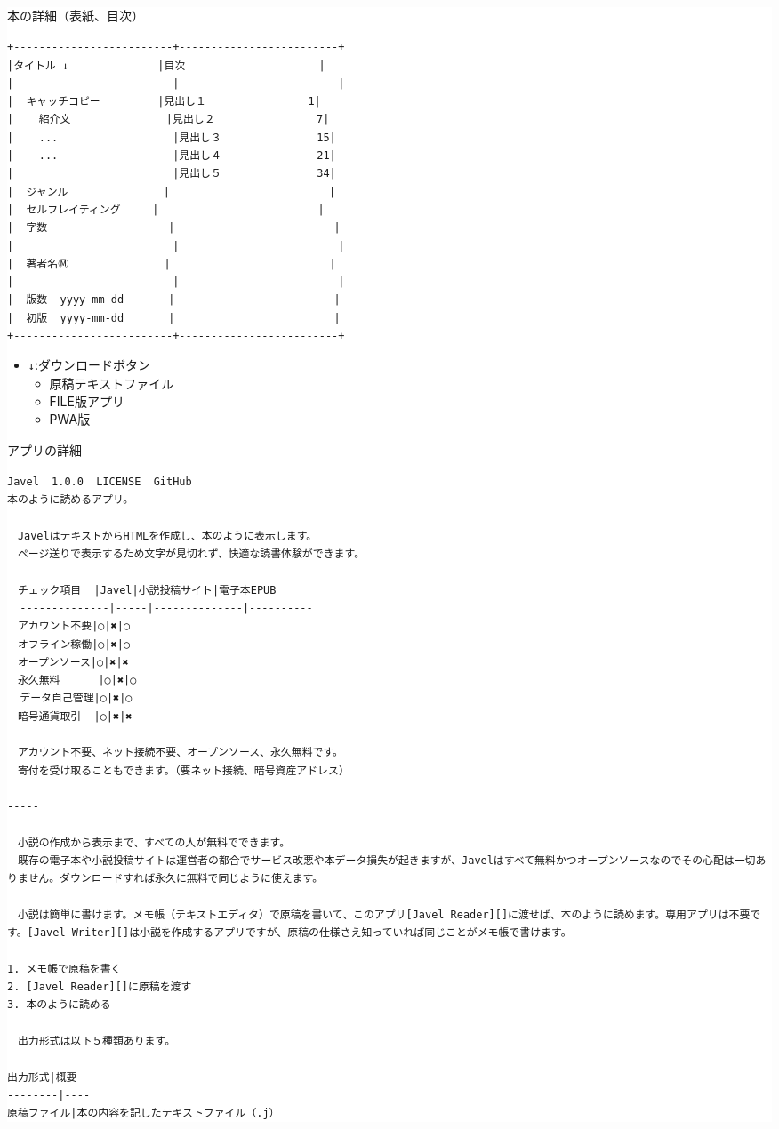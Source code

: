 
本の詳細（表紙、目次）
```
+-------------------------+-------------------------+
|タイトル ↓              |目次                     |
|                         |                         |
|  キャッチコピー         |見出し１                1|
|    紹介文               |見出し２                7|
|    ...                  |見出し３               15|
|    ...                  |見出し４               21|
|                         |見出し５               34|
|  ジャンル               |                         |
|  セルフレイティング     |                         |
|  字数                   |                         |
|                         |                         |
|  著者名Ⓜ               |                         |
|                         |                         |
|  版数  yyyy-mm-dd       |                         |
|  初版  yyyy-mm-dd       |                         |
+-------------------------+-------------------------+
```

* `↓`:ダウンロードボタン
    * 原稿テキストファイル
    * FILE版アプリ
    * PWA版

アプリの詳細

```
Javel  1.0.0  LICENSE  GitHub
本のように読めるアプリ。

　JavelはテキストからHTMLを作成し、本のように表示します。
　ページ送りで表示するため文字が見切れず、快適な読書体験ができます。

　チェック項目  |Javel|小説投稿サイト|電子本EPUB
  --------------|-----|--------------|----------
　アカウント不要|○|✖|○
　オフライン稼働|○|✖|○
　オープンソース|○|✖|✖
　永久無料      |○|✖|○
  データ自己管理|○|✖|○
　暗号通貨取引  |○|✖|✖

　アカウント不要、ネット接続不要、オープンソース、永久無料です。
　寄付を受け取ることもできます。（要ネット接続、暗号資産アドレス）

-----

　小説の作成から表示まで、すべての人が無料でできます。
　既存の電子本や小説投稿サイトは運営者の都合でサービス改悪や本データ損失が起きますが、Javelはすべて無料かつオープンソースなのでその心配は一切ありません。ダウンロードすれば永久に無料で同じように使えます。

　小説は簡単に書けます。メモ帳（テキストエディタ）で原稿を書いて、このアプリ[Javel Reader][]に渡せば、本のように読めます。専用アプリは不要です。[Javel Writer][]は小説を作成するアプリですが、原稿の仕様さえ知っていれば同じことがメモ帳で書けます。

1. メモ帳で原稿を書く
2. [Javel Reader][]に原稿を渡す
3. 本のように読める

　出力形式は以下５種類あります。

出力形式|概要
--------|----
原稿ファイル|本の内容を記したテキストファイル（.j）
```